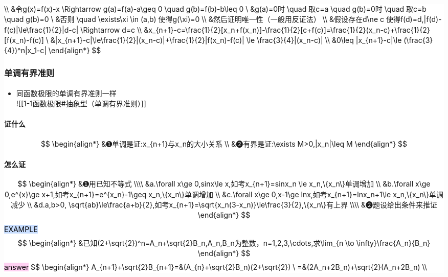 \\\\
&令g(x)=f(x)-x \Rightarrow g(a)=f(a)-a\geq 0 \quad g(b)=f(b)-b\leq 0
\\
&g(a)=0时 \quad 取c=a \quad g(b)=0时 \quad 取c=b \quad g(b)=0
\\
&否则 \quad \exists\xi \in (a,b) 使得g(\xi)=0
\\\\
&然后证明唯一性（一般用反证法）
\\\\
&假设存在d\ne c 使得f(d)=d,|f(d)-f(c)|\le\frac{1}{2}|d-c| \Rightarrow d=c
\\\\
&x_{n+1}-c=\frac{1}{2}[x_n+f(x_n)]-\frac{1}{2}[c+f(c)]=\frac{1}{2}(x_n-c)+\frac{1}{2}[f(x_n)-f(c)]
\\
&|x_{n+1}-c|\le\frac{1}{2}|(x_n-c)|+\frac{1}{2}|f(x_n)-f(c)|
\le
\frac{3}{4}|(x_n-c)|
\\\\
&0\leq |x_{n+1}-c|\le (\frac{3}{4})^n|x_1-c|
\end{align*}
$$

### 单调有界准则
- 同函数极限的单调有界准则一样		
	![[1-1函数极限#抽象型（单调有界准则）]]
#### 证什么
$$
\begin{align*}
&➊单调是证:x_{n+1}与x_n的大小关系
\\
&➋有界是证:\exists M>0,|x_n|\leq M
\end{align*}
$$
#### 怎么证
$$
\begin{align*}
&➊用已知不等式
\\\\
&a.\forall x\ge 0,sinx\le x,如考x_{n+1}=sinx_n
\le x_n,\{x_n\}单调增加
\\
&b.\forall x\ge 0,e^{x}\ge x+1,如考x_{n+1}=e^{x_n}-1\geq x_n,\{x_n\}单调增加
\\
&c.\forall x\ge 0,x-1\ge lnx,如考x_{n+1}=lnx_n+1\le x_n,\{x_n\}单调减少
\\
&d.a,b>0, \sqrt{ab}\le\frac{a+b}{2},如考x_{n+1}=\sqrt{x_n(3-x_n)}\le\frac{3}{2},\{x_n\}有上界
\\\\
&➋题设给出条件来推证
\end{align*}
$$
<mark style="background: #ADCCFFA6;">EXAMPLE</mark>
$$
\begin{align*}
&已知(2+\sqrt{2})^n=A_n+\sqrt{2}B_n,A_n,B_n为整数，n=1,2,3,\cdots,求\lim_{n \to \infty}\frac{A_n}{B_n}
\end{align*}
$$
<mark style="background: #FFB8EBA6;">answer</mark>
$$
\begin{align*}
A_{n+1}+\sqrt{2}B_{n+1}=&(A_{n}+\sqrt{2}B_n)(2+\sqrt{2})
\\
=&(2A_n+2B_n)+\sqrt{2}(A_n+2B_n)
\\\\